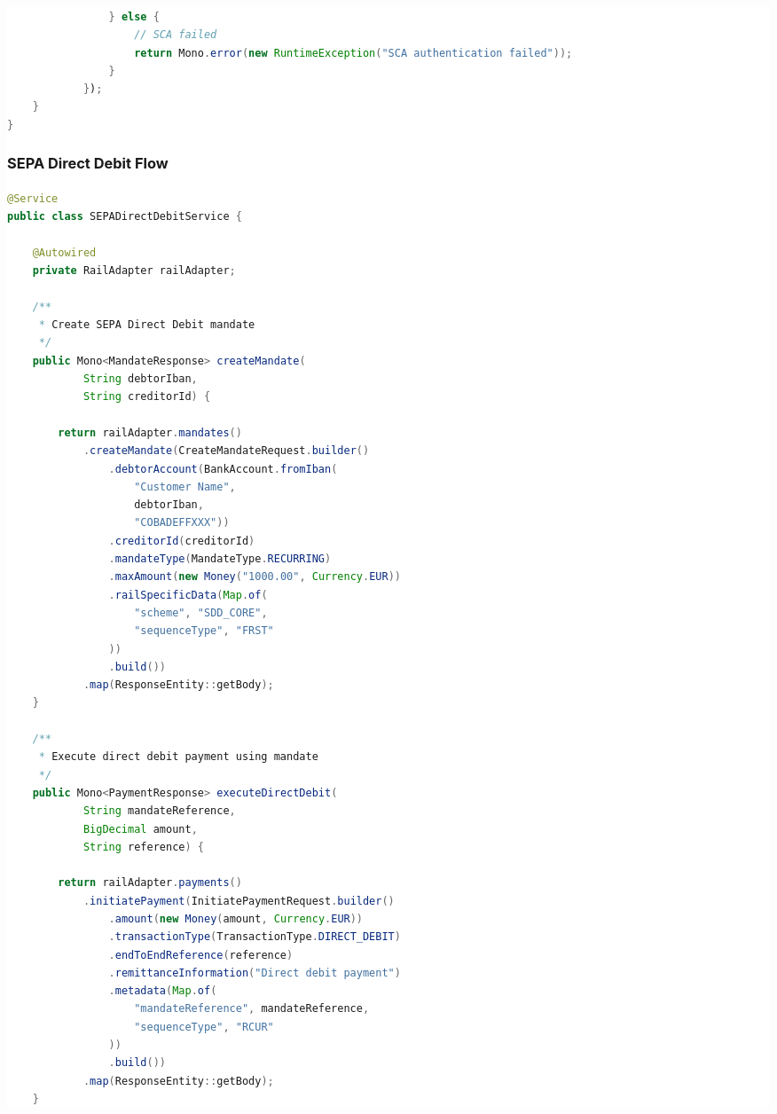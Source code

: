 ```java path=null start=null
                } else {
                    // SCA failed
                    return Mono.error(new RuntimeException("SCA authentication failed"));
                }
            });
    }
}
```

### SEPA Direct Debit Flow

```java path=null start=null
@Service
public class SEPADirectDebitService {

    @Autowired
    private RailAdapter railAdapter;

    /**
     * Create SEPA Direct Debit mandate
     */
    public Mono<MandateResponse> createMandate(
            String debtorIban,
            String creditorId) {
        
        return railAdapter.mandates()
            .createMandate(CreateMandateRequest.builder()
                .debtorAccount(BankAccount.fromIban(
                    "Customer Name",
                    debtorIban,
                    "COBADEFFXXX"))
                .creditorId(creditorId)
                .mandateType(MandateType.RECURRING)
                .maxAmount(new Money("1000.00", Currency.EUR))
                .railSpecificData(Map.of(
                    "scheme", "SDD_CORE",
                    "sequenceType", "FRST"
                ))
                .build())
            .map(ResponseEntity::getBody);
    }

    /**
     * Execute direct debit payment using mandate
     */
    public Mono<PaymentResponse> executeDirectDebit(
            String mandateReference,
            BigDecimal amount,
            String reference) {
        
        return railAdapter.payments()
            .initiatePayment(InitiatePaymentRequest.builder()
                .amount(new Money(amount, Currency.EUR))
                .transactionType(TransactionType.DIRECT_DEBIT)
                .endToEndReference(reference)
                .remittanceInformation("Direct debit payment")
                .metadata(Map.of(
                    "mandateReference", mandateReference,
                    "sequenceType", "RCUR"
                ))
                .build())
            .map(ResponseEntity::getBody);
    }
```